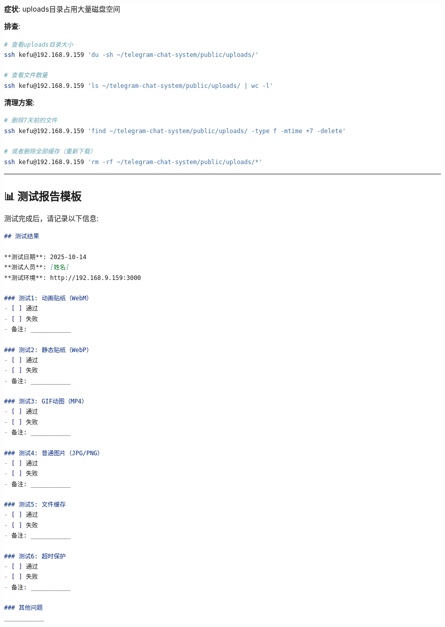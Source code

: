 **症状**: uploads目录占用大量磁盘空间

**排查**:
```bash
# 查看uploads目录大小
ssh kefu@192.168.9.159 'du -sh ~/telegram-chat-system/public/uploads/'

# 查看文件数量
ssh kefu@192.168.9.159 'ls ~/telegram-chat-system/public/uploads/ | wc -l'
```

**清理方案**:
```bash
# 删除7天前的文件
ssh kefu@192.168.9.159 'find ~/telegram-chat-system/public/uploads/ -type f -mtime +7 -delete'

# 或者删除全部缓存（重新下载）
ssh kefu@192.168.9.159 'rm -rf ~/telegram-chat-system/public/uploads/*'
```

---

## 📊 测试报告模板

测试完成后，请记录以下信息:

```markdown
## 测试结果

**测试日期**: 2025-10-14
**测试人员**: [姓名]
**测试环境**: http://192.168.9.159:3000

### 测试1: 动画贴纸（WebM）
- [ ] 通过
- [ ] 失败
- 备注: ___________

### 测试2: 静态贴纸（WebP）
- [ ] 通过
- [ ] 失败
- 备注: ___________

### 测试3: GIF动图（MP4）
- [ ] 通过
- [ ] 失败
- 备注: ___________

### 测试4: 普通图片（JPG/PNG）
- [ ] 通过
- [ ] 失败
- 备注: ___________

### 测试5: 文件缓存
- [ ] 通过
- [ ] 失败
- 备注: ___________

### 测试6: 超时保护
- [ ] 通过
- [ ] 失败
- 备注: ___________

### 其他问题
___________

```